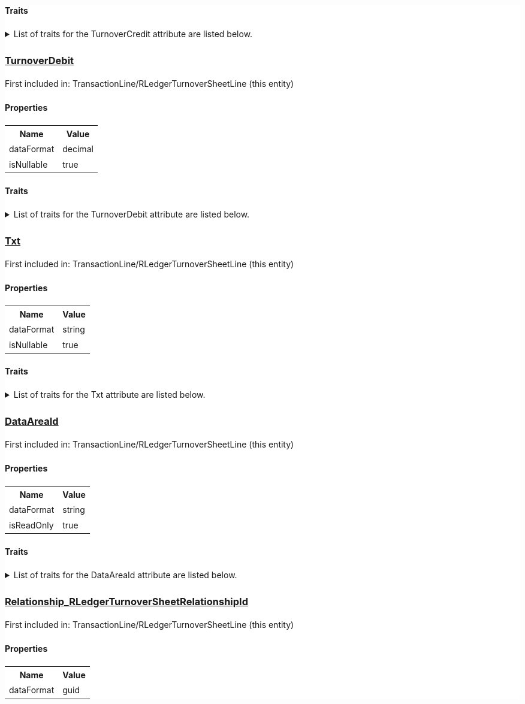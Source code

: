 #### Traits

<details><summary>List of traits for the TurnoverCredit attribute are listed below.</summary></details>

### <a href=#TurnoverDebit name="TurnoverDebit">TurnoverDebit</a>

First included in: TransactionLine/RLedgerTurnoverSheetLine (this entity)  

#### Properties

<table><tr><th>Name</th><th>Value</th></tr><tr><td>dataFormat</td><td>decimal</td></tr><tr><td>isNullable</td><td>true</td></tr></table>

#### Traits

<details><summary>List of traits for the TurnoverDebit attribute are listed below.</summary></details>

### <a href=#Txt name="Txt">Txt</a>

First included in: TransactionLine/RLedgerTurnoverSheetLine (this entity)  

#### Properties

<table><tr><th>Name</th><th>Value</th></tr><tr><td>dataFormat</td><td>string</td></tr><tr><td>isNullable</td><td>true</td></tr></table>

#### Traits

<details><summary>List of traits for the Txt attribute are listed below.</summary></details>

### <a href=#DataAreaId name="DataAreaId">DataAreaId</a>

First included in: TransactionLine/RLedgerTurnoverSheetLine (this entity)  

#### Properties

<table><tr><th>Name</th><th>Value</th></tr><tr><td>dataFormat</td><td>string</td></tr><tr><td>isReadOnly</td><td>true</td></tr></table>

#### Traits

<details><summary>List of traits for the DataAreaId attribute are listed below.</summary></details>

### <a href=#Relationship_RLedgerTurnoverSheetRelationshipId name="Relationship_RLedgerTurnoverSheetRelationshipId">Relationship_RLedgerTurnoverSheetRelationshipId</a>

First included in: TransactionLine/RLedgerTurnoverSheetLine (this entity)  

#### Properties

<table><tr><th>Name</th><th>Value</th></tr><tr><td>dataFormat</td><td>guid</td></tr></table>
